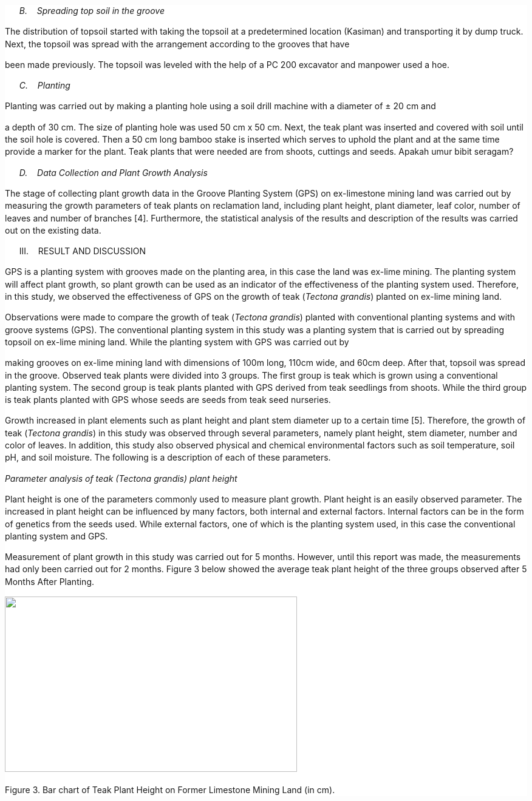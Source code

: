 <ul style="list-style:none;"><li>
<p><span class="font1" style="font-style:italic;">B. &nbsp;&nbsp;&nbsp;Spreading top soil in the groove</span></p></li></ul>
<p><span class="font1">The distribution of topsoil started with taking the topsoil at a predetermined location (Kasiman) and transporting it by dump truck. Next, the topsoil was spread with the arrangement according to the grooves that have</span></p>
<p><span class="font1">been made previously. The topsoil was leveled with the help of a PC 200 excavator and manpower used a hoe.</span></p>
<ul style="list-style:none;"><li>
<p><span class="font1" style="font-style:italic;">C. &nbsp;&nbsp;&nbsp;Planting</span></p></li></ul>
<p><span class="font1">Planting was carried out by making a planting hole using a soil drill machine with a diameter of ± 20 cm and</span></p>
<p><span class="font1">a depth of 30 cm. The size of planting hole was used 50 cm x 50 cm. Next, the teak plant was inserted and covered with soil until the soil hole is covered. Then a 50 cm long bamboo stake is inserted which serves to uphold the plant and at the same time provide a marker for the plant. Teak plants that were needed are from shoots, cuttings and seeds. Apakah umur bibit seragam?</span></p>
<ul style="list-style:none;"><li>
<p><span class="font1" style="font-style:italic;">D. &nbsp;&nbsp;&nbsp;Data Collection and Plant Growth Analysis</span></p></li></ul>
<p><span class="font1">The stage of collecting plant growth data in the Groove Planting System (GPS) on ex-limestone mining land was carried out by measuring the growth parameters of teak plants on reclamation land, including plant height, plant diameter, leaf color, number of leaves and number of branches [4]. Furthermore, the statistical analysis of the results and description of the results was carried out on the existing data.</span></p>
<ul style="list-style:none;"><li>
<p><span class="font1">III. &nbsp;&nbsp;&nbsp;RESULT AND DISCUSSION</span></p></li></ul>
<p><span class="font1">GPS is a planting system with grooves made on the planting area, in this case the land was ex-lime mining. The planting system will affect plant growth, so plant growth can be used as an indicator of the effectiveness of the planting system used. Therefore, in this study, we observed the effectiveness of GPS on the growth of teak (</span><span class="font1" style="font-style:italic;">Tectona grandis</span><span class="font1">) planted on ex-lime mining land.</span></p>
<p><span class="font1">Observations were made to compare the growth of teak (</span><span class="font1" style="font-style:italic;">Tectona grandis</span><span class="font1">) planted with conventional planting systems and with groove systems (GPS). The conventional planting system in this study was a planting system that is carried out by spreading topsoil on ex-lime mining land. While the planting system with GPS was carried out by</span></p>
<p><span class="font1">making grooves on ex-lime mining land with dimensions of 100m long, 110cm wide, and 60cm deep. After that, topsoil was spread in the groove. Observed teak plants were divided into 3 groups. The first group is teak which is grown using a conventional planting system. The second group is teak plants planted with GPS derived from teak seedlings from shoots. While the third group is teak plants planted with GPS whose seeds are seeds from teak seed nurseries.</span></p>
<p><span class="font1">Growth increased in plant elements such as plant height and plant stem diameter up to a certain time [5]. Therefore, the growth of teak (</span><span class="font1" style="font-style:italic;">Tectona grandis</span><span class="font1">) in this study was observed through several parameters, namely plant height, stem diameter, number and color of leaves. In addition, this study also observed physical and chemical environmental factors such as soil temperature, soil pH, and soil moisture. The following is a description of each of these parameters.</span></p>
<p><span class="font1" style="font-style:italic;">Parameter analysis of teak (Tectona grandis) plant height</span></p>
<p><span class="font1">Plant height is one of the parameters commonly used to measure plant growth. Plant height is an easily observed parameter. The increased in plant height can be influenced by many factors, both internal and external factors. Internal factors can be in the form of genetics from the seeds used. While external factors, one of which is the planting system used, in this case the conventional planting system and GPS.</span></p>
<p><span class="font1">Measurement of plant growth in this study was carried out for 5 months. However, until this report was made, the measurements had only been carried out for 2 months. Figure 3 below showed the average teak plant height of the three groups observed after 5 Months After Planting.</span></p>
<div><img src="https://jurnal.harianregional.com/media/87833-5.jpg" alt="" style="width:361pt;height:217pt;">
<p><span class="font1">Figure 3. Bar chart of Teak Plant Height on Former Limestone Mining Land (in cm).</span></p>